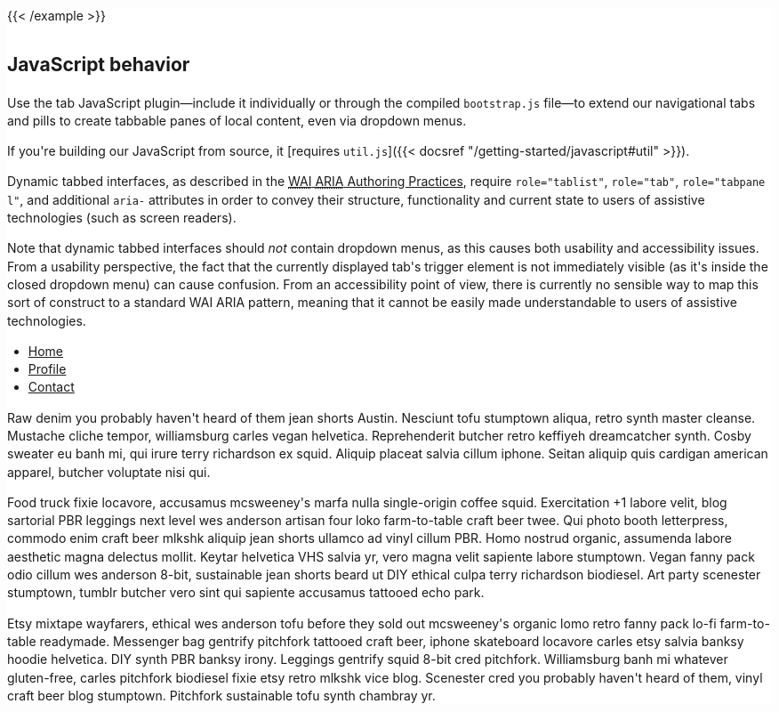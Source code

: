 {{< /example >}}

## JavaScript behavior

Use the tab JavaScript plugin—include it individually or through the compiled `bootstrap.js` file—to extend our navigational tabs and pills to create tabbable panes of local content, even via dropdown menus.

If you're building our JavaScript from source, it [requires `util.js`]({{< docsref "/getting-started/javascript#util" >}}).

Dynamic tabbed interfaces, as described in the [<abbr title="Web Accessibility Initiative">WAI</abbr> <abbr title="Accessible Rich Internet Applications">ARIA</abbr> Authoring Practices](https://www.w3.org/TR/wai-aria-practices/#tabpanel), require `role="tablist"`, `role="tab"`, `role="tabpanel"`, and additional `aria-` attributes in order to convey their structure, functionality and current state to users of assistive technologies (such as screen readers).

Note that dynamic tabbed interfaces should <em>not</em> contain dropdown menus, as this causes both usability and accessibility issues. From a usability perspective, the fact that the currently displayed tab's trigger element is not immediately visible (as it's inside the closed dropdown menu) can cause confusion. From an accessibility point of view, there is currently no sensible way to map this sort of construct to a standard WAI ARIA pattern, meaning that it cannot be easily made understandable to users of assistive technologies.

<div class="bd-example bd-example-tabs">
  <ul class="nav nav-tabs" id="myTab" role="tablist">
    <li class="nav-item">
      <a class="nav-link active" id="home-tab" data-toggle="tab" href="#home" role="tab" aria-controls="home" aria-selected="true">Home</a>
    </li>
    <li class="nav-item">
      <a class="nav-link" id="profile-tab" data-toggle="tab" href="#profile" role="tab" aria-controls="profile" aria-selected="false">Profile</a>
    </li>
    <li class="nav-item">
      <a class="nav-link" id="contact-tab" data-toggle="tab" href="#contact" role="tab" aria-controls="contact" aria-selected="false">Contact</a>
    </li>
  </ul>
  <div class="tab-content" id="myTabContent">
    <div class="tab-pane fade show active" id="home" role="tabpanel" aria-labelledby="home-tab">
      <p>Raw denim you probably haven't heard of them jean shorts Austin. Nesciunt tofu stumptown aliqua, retro synth master cleanse. Mustache cliche tempor, williamsburg carles vegan helvetica. Reprehenderit butcher retro keffiyeh dreamcatcher synth. Cosby sweater eu banh mi, qui irure terry richardson ex squid. Aliquip placeat salvia cillum iphone. Seitan aliquip quis cardigan american apparel, butcher voluptate nisi qui.</p>
    </div>
    <div class="tab-pane fade" id="profile" role="tabpanel" aria-labelledby="profile-tab">
      <p>Food truck fixie locavore, accusamus mcsweeney's marfa nulla single-origin coffee squid. Exercitation +1 labore velit, blog sartorial PBR leggings next level wes anderson artisan four loko farm-to-table craft beer twee. Qui photo booth letterpress, commodo enim craft beer mlkshk aliquip jean shorts ullamco ad vinyl cillum PBR. Homo nostrud organic, assumenda labore aesthetic magna delectus mollit. Keytar helvetica VHS salvia yr, vero magna velit sapiente labore stumptown. Vegan fanny pack odio cillum wes anderson 8-bit, sustainable jean shorts beard ut DIY ethical culpa terry richardson biodiesel. Art party scenester stumptown, tumblr butcher vero sint qui sapiente accusamus tattooed echo park.</p>
    </div>
    <div class="tab-pane fade" id="contact" role="tabpanel" aria-labelledby="contact-tab">
      <p>Etsy mixtape wayfarers, ethical wes anderson tofu before they sold out mcsweeney's organic lomo retro fanny pack lo-fi farm-to-table readymade. Messenger bag gentrify pitchfork tattooed craft beer, iphone skateboard locavore carles etsy salvia banksy hoodie helvetica. DIY synth PBR banksy irony. Leggings gentrify squid 8-bit cred pitchfork. Williamsburg banh mi whatever gluten-free, carles pitchfork biodiesel fixie etsy retro mlkshk vice blog. Scenester cred you probably haven't heard of them, vinyl craft beer blog stumptown. Pitchfork sustainable tofu synth chambray yr.</p>
    </div>